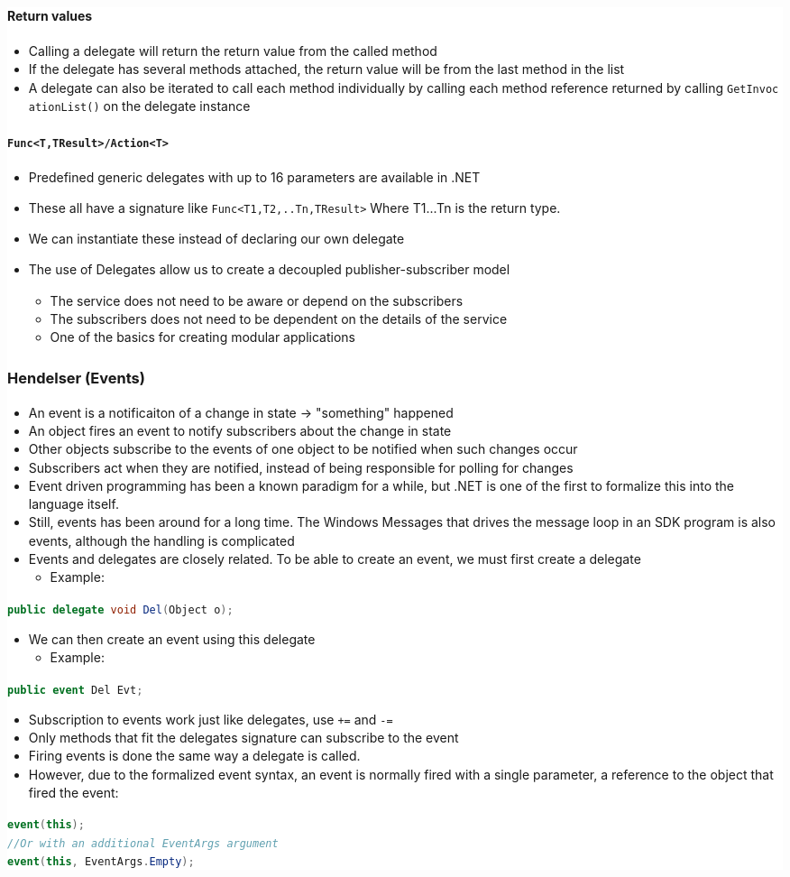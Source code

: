 #### Return values

* Calling a delegate will return the return value from the called method
* If the delegate has several methods attached, the return value will be from the last method in the list
* A delegate can also be iterated to call each method individually by calling each method reference returned by calling ``GetInvocationList()`` on the delegate instance

#### ``Func<T,TResult>/Action<T>``

* Predefined generic delegates with up to 16 parameters are available in .NET
* These all have a signature like ``Func<T1,T2,..Tn,TResult>`` Where T1...Tn is the return type.
* We can instantiate these instead of declaring our own delegate

* The use of Delegates allow us to create a decoupled publisher-subscriber model
  * The service does not need to be aware or depend on the subscribers
  * The subscribers does not need to be dependent on the details of the service
  * One of the basics for creating modular applications
  
### Hendelser (Events)

* An event is a notificaiton of a change in state -> "something" happened
* An object fires an event to notify subscribers about the change in state
* Other objects subscribe to the events of one object to be notified when such changes occur
* Subscribers act when they are notified, instead of being responsible for polling for changes
* Event driven programming has been a known paradigm for a while, but .NET is one of the first to formalize this into the language itself.
* Still, events has been around for a long time. The Windows Messages that drives the message loop in an SDK program is also events, although the handling is complicated
* Events and delegates are closely related. To be able to create an event, we must first create a delegate
  * Example:

````C#
public delegate void Del(Object o);
````

* We can then create an event using this delegate
  * Example:

````C#
public event Del Evt;
````

* Subscription to events work just like delegates, use ``+=`` and ``-=``
* Only methods that fit the delegates signature can subscribe to the event
* Firing events is done the same way a delegate is called.
* However, due to the formalized event syntax, an event is normally fired with a single parameter, a reference to the object that fired the event: 

````C#
event(this);
//Or with an additional EventArgs argument
event(this, EventArgs.Empty);
````

